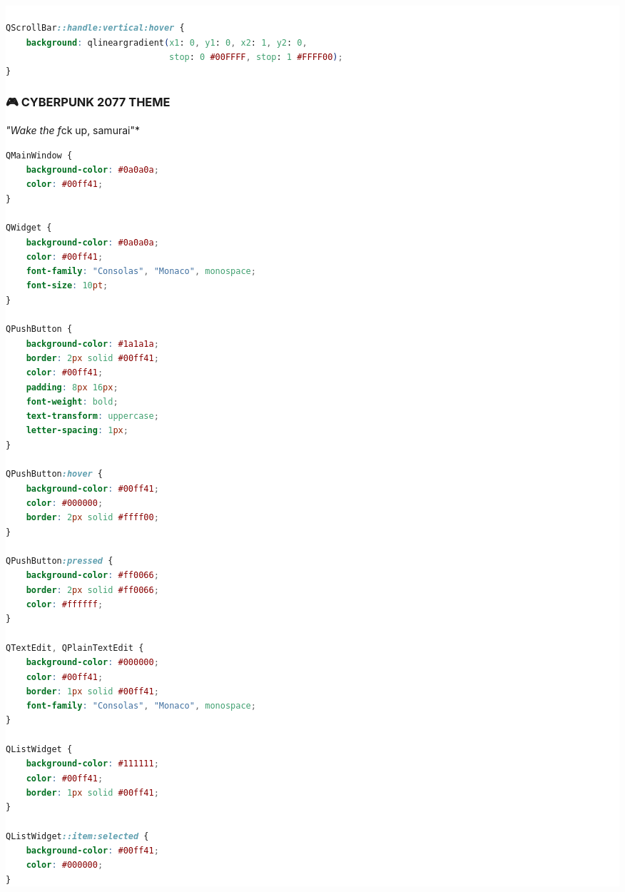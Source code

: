 ```css

QScrollBar::handle:vertical:hover {
    background: qlineargradient(x1: 0, y1: 0, x2: 1, y2: 0,
                                stop: 0 #00FFFF, stop: 1 #FFFF00);
}
```

### 🎮 CYBERPUNK 2077 THEME
*"Wake the f*ck up, samurai"*

```css
QMainWindow {
    background-color: #0a0a0a;
    color: #00ff41;
}

QWidget {
    background-color: #0a0a0a;
    color: #00ff41;
    font-family: "Consolas", "Monaco", monospace;
    font-size: 10pt;
}

QPushButton {
    background-color: #1a1a1a;
    border: 2px solid #00ff41;
    color: #00ff41;
    padding: 8px 16px;
    font-weight: bold;
    text-transform: uppercase;
    letter-spacing: 1px;
}

QPushButton:hover {
    background-color: #00ff41;
    color: #000000;
    border: 2px solid #ffff00;
}

QPushButton:pressed {
    background-color: #ff0066;
    border: 2px solid #ff0066;
    color: #ffffff;
}

QTextEdit, QPlainTextEdit {
    background-color: #000000;
    color: #00ff41;
    border: 1px solid #00ff41;
    font-family: "Consolas", "Monaco", monospace;
}

QListWidget {
    background-color: #111111;
    color: #00ff41;
    border: 1px solid #00ff41;
}

QListWidget::item:selected {
    background-color: #00ff41;
    color: #000000;
}
```
